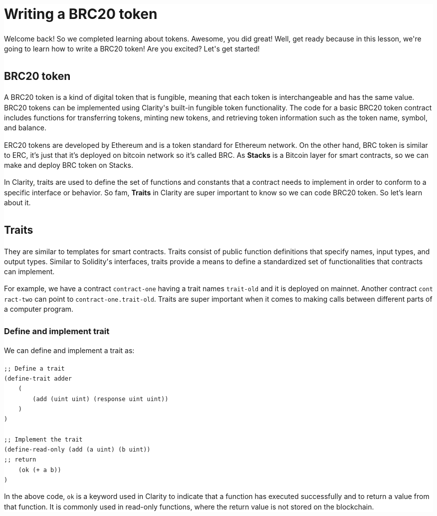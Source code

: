 # Writing a BRC20 token

Welcome back!  So we completed learning about tokens. Awesome, you did great! Well, get ready because in this lesson, we're going to learn how to write a BRC20 token! Are you excited? Let's get started!

## BRC20 token

A BRC20 token is a kind of digital token that is fungible, meaning that each token is interchangeable and has the same value. BRC20 tokens can be implemented using Clarity's built-in fungible token functionality. The code for a basic BRC20 token contract includes functions for transferring tokens, minting new tokens, and retrieving token information such as the token name, symbol, and balance.

ERC20 tokens are developed by Ethereum and is a token standard for Ethereum network. On the other hand, BRC token is similar to ERC, it’s just that it’s deployed on bitcoin network so it’s called BRC. As **Stacks** is a Bitcoin layer for smart contracts, so we can make and deploy BRC token on Stacks.

In Clarity, traits are used to define the set of functions and constants that a contract needs to implement in order to conform to a specific interface or behavior. So fam, **Traits** in Clarity are super important to know so we can code BRC20 token. So let’s learn about it.

## Traits

They are similar to templates for smart contracts. Traits consist of public function definitions that specify names, input types, and output types. Similar to Solidity's interfaces, traits provide a means to define a standardized set of functionalities that contracts can implement.

For example, we have a contract `contract-one` having a trait names `trait-old` and it is deployed on mainnet. Another contract `contract-two` can point to `contract-one.trait-old`. Traits are super important when it comes to making calls between different parts of a computer program.

### Define and implement trait

We can define and implement a trait as:

```
;; Define a trait
(define-trait adder
    (
        (add (uint uint) (response uint uint))
    )
)

;; Implement the trait
(define-read-only (add (a uint) (b uint))
;; return 
    (ok (+ a b))
)
```

In the above code, `ok` is a keyword used in Clarity to indicate that a function has executed successfully and to return a value from that function. It is commonly used in read-only functions, where the return value is not stored on the blockchain.
